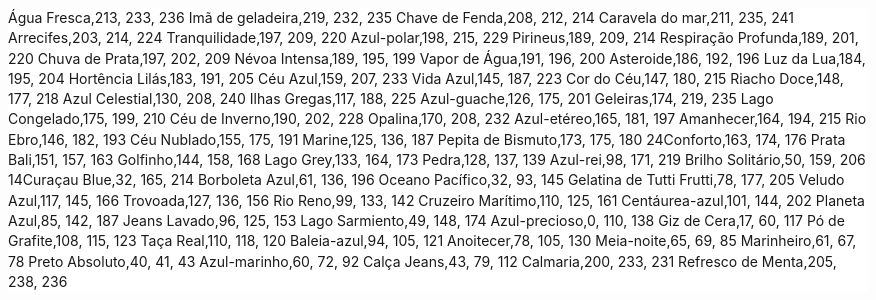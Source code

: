 Água Fresca,213, 233, 236
Imã de geladeira,219, 232, 235
Chave de Fenda,208, 212, 214
Caravela do mar,211, 235, 241
Arrecifes,203, 214, 224
Tranquilidade,197, 209, 220
Azul-polar,198, 215, 229
Pirineus,189, 209, 214
Respiração Profunda,189, 201, 220
Chuva de Prata,197, 202, 209
Névoa Intensa,189, 195, 199
Vapor de Água,191, 196, 200
Asteroide,186, 192, 196
Luz da Lua,184, 195, 204
Hortência Lilás,183, 191, 205
Céu Azul,159, 207, 233
Vida Azul,145, 187, 223
Cor do Céu,147, 180, 215
Riacho Doce,148, 177, 218
Azul Celestial,130, 208, 240
Ilhas Gregas,117, 188, 225
Azul-guache,126, 175, 201
Geleiras,174, 219, 235
Lago Congelado,175, 199, 210
Céu de Inverno,190, 202, 228
Opalina,170, 208, 232
Azul-etéreo,165, 181, 197
Amanhecer,164, 194, 215
Rio Ebro,146, 182, 193
Céu Nublado,155, 175, 191
Marine,125, 136, 187
Pepita de Bismuto,173, 175, 180
24Conforto,163, 174, 176
Prata Bali,151, 157, 163
Golfinho,144, 158, 168
Lago Grey,133, 164, 173
Pedra,128, 137, 139
Azul-rei,98, 171, 219
Brilho Solitário,50, 159, 206
14Curaçau Blue,32, 165, 214
Borboleta Azul,61, 136, 196
Oceano Pacífico,32, 93, 145
Gelatina de Tutti Frutti,78, 177, 205
Veludo Azul,117, 145, 166
Trovoada,127, 136, 156
Rio Reno,99, 133, 142
Cruzeiro Marítimo,110, 125, 161
Centáurea-azul,101, 144, 202
Planeta Azul,85, 142, 187
Jeans Lavado,96, 125, 153
Lago Sarmiento,49, 148, 174
Azul-precioso,0, 110, 138
Giz de Cera,17, 60, 117
Pó de Grafite,108, 115, 123
Taça Real,110, 118, 120
Baleia-azul,94, 105, 121
Anoitecer,78, 105, 130
Meia-noite,65, 69, 85
Marinheiro,61, 67, 78
Preto Absoluto,40, 41, 43
Azul-marinho,60, 72, 92
Calça Jeans,43, 79, 112
Calmaria,200, 233, 231
Refresco de Menta,205, 238, 236